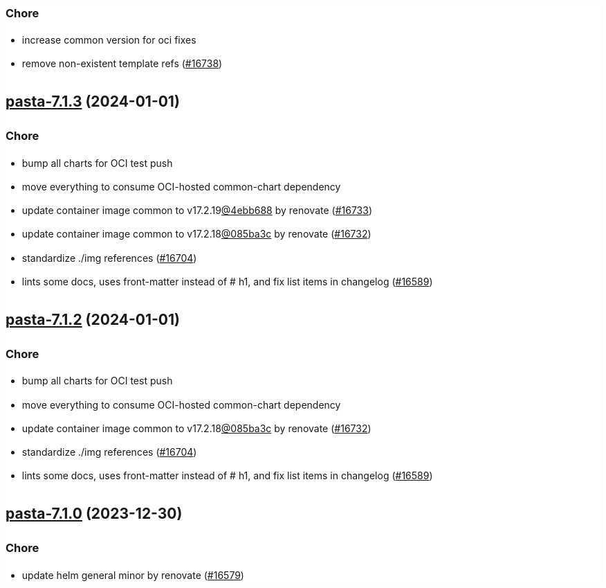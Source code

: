 ### Chore



- increase common version for oci fixes

- remove non-existent template refs ([#16738](https://github.com/truecharts/charts/issues/16738))


## [pasta-7.1.3](https://github.com/truecharts/charts/compare/pasta-7.1.0...pasta-7.1.3) (2024-01-01)

### Chore



- bump all charts for OCI test push

- move everything to consume OCI-hosted common-chart dependency

- update container image common to v17.2.19[@4ebb688](https://github.com/4ebb688) by renovate ([#16733](https://github.com/truecharts/charts/issues/16733))

- update container image common to v17.2.18[@085ba3c](https://github.com/085ba3c) by renovate ([#16732](https://github.com/truecharts/charts/issues/16732))

- standardize ./img references ([#16704](https://github.com/truecharts/charts/issues/16704))

- lints some docs, uses front-matter instead of # h1, and fix list items in changelog ([#16589](https://github.com/truecharts/charts/issues/16589))


## [pasta-7.1.2](https://github.com/truecharts/charts/compare/pasta-7.1.0...pasta-7.1.2) (2024-01-01)

### Chore



- bump all charts for OCI test push

- move everything to consume OCI-hosted common-chart dependency

- update container image common to v17.2.18[@085ba3c](https://github.com/085ba3c) by renovate ([#16732](https://github.com/truecharts/charts/issues/16732))

- standardize ./img references ([#16704](https://github.com/truecharts/charts/issues/16704))

- lints some docs, uses front-matter instead of # h1, and fix list items in changelog ([#16589](https://github.com/truecharts/charts/issues/16589))
## [pasta-7.1.0](https://github.com/truecharts/charts/compare/pasta-7.0.1...pasta-7.1.0) (2023-12-30)

### Chore

- update helm general minor by renovate ([#16579](https://github.com/truecharts/charts/issues/16579))
